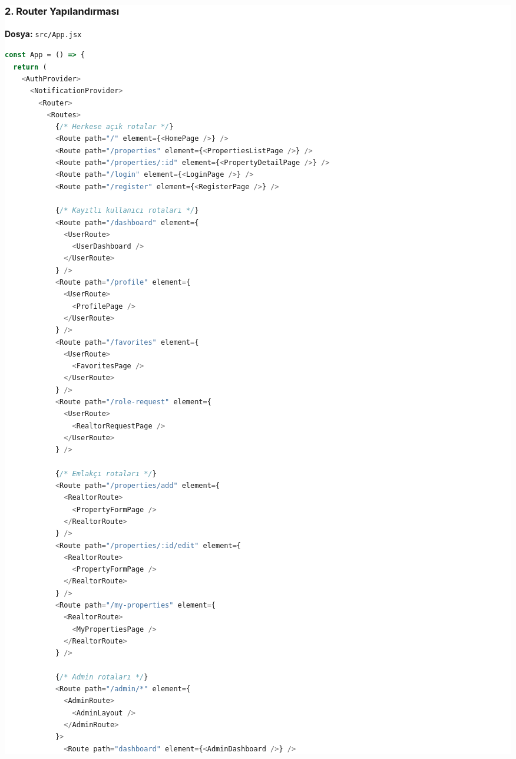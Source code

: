 ### 2. Router Yapılandırması
**Dosya:** `src/App.jsx`

```javascript
const App = () => {
  return (
    <AuthProvider>
      <NotificationProvider>
        <Router>
          <Routes>
            {/* Herkese açık rotalar */}
            <Route path="/" element={<HomePage />} />
            <Route path="/properties" element={<PropertiesListPage />} />
            <Route path="/properties/:id" element={<PropertyDetailPage />} />
            <Route path="/login" element={<LoginPage />} />
            <Route path="/register" element={<RegisterPage />} />
            
            {/* Kayıtlı kullanıcı rotaları */}
            <Route path="/dashboard" element={
              <UserRoute>
                <UserDashboard />
              </UserRoute>
            } />
            <Route path="/profile" element={
              <UserRoute>
                <ProfilePage />
              </UserRoute>
            } />
            <Route path="/favorites" element={
              <UserRoute>
                <FavoritesPage />
              </UserRoute>
            } />
            <Route path="/role-request" element={
              <UserRoute>
                <RealtorRequestPage />
              </UserRoute>
            } />
            
            {/* Emlakçı rotaları */}
            <Route path="/properties/add" element={
              <RealtorRoute>
                <PropertyFormPage />
              </RealtorRoute>
            } />
            <Route path="/properties/:id/edit" element={
              <RealtorRoute>
                <PropertyFormPage />
              </RealtorRoute>
            } />
            <Route path="/my-properties" element={
              <RealtorRoute>
                <MyPropertiesPage />
              </RealtorRoute>
            } />
            
            {/* Admin rotaları */}
            <Route path="/admin/*" element={
              <AdminRoute>
                <AdminLayout />
              </AdminRoute>
            }>
              <Route path="dashboard" element={<AdminDashboard />} />
```